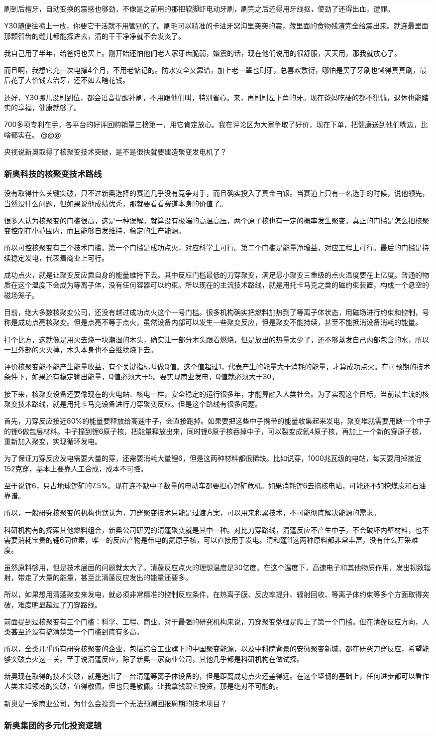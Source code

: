 刷到后槽牙，自动变换的震感也够劲，不像是之前用的那把软脚虾电动牙刷，刷完之后还得用牙线抠，使劲了还得出血，遭罪。

Y30随便往嘴上一放，你要它干活就不用管别的了。刷毛可以精准的卡进牙窝沟里突突的震，藏里面的食物残渣完全给震出来。就连最里面那颗智齿的缝儿都能探进去，清的干干净净就不会发炎了。

我自己用了半年，给爸妈也买上。刚开始还怕他们老人家牙齿脆弱，嫌震的话，现在他们说用的很舒服，天天用，那我就放心了。

而且啊，我想它充一次电撑4个月，不用老惦记的。防水安全又靠谱，加上老一辈也刷牙，总喜欢敷衍，哪怕是买了牙刷也懒得真真刷，最后花了大价钱去治牙，还不如去瞎花钱。

还好，Y30哪儿没刷到位，都会语音提醒补刷，不用跟他们叫，特别省心。来，再刷刷左下角的牙。现在爸妈吃硬的都不犯怵，退休也能踏实的享福，健康就够了。

700多项专利在手，各平台的好评回购销量三榜第一，用它肯定放心。我在评论区为大家争取了好价，现在下单，把健康送到他们嘴边，比啥都实在。
@@@

央视说新奥取得了核聚变技术突破，是不是很快就要建造聚变发电机了？

### 新奥科技的核聚变技术路线

没有取得什么关键突破，只不过新奥选择的赛道几乎没有竞争对手，而且确实投入了真金白银。当赛道上只有一名选手的时候，说他领先，当然没什么问题，但如果说他成绩优秀，那就要看看赛道本身的价值了。

很多人认为核聚变的门槛很高，这是一种误解。就算没有极端的高温高压，两个原子核也有一定的概率发生聚变。真正的门槛是怎么把核聚变控制在小范围内，而且能够自发维持，稳定的生产能源。

所以可控核聚变有三个技术门槛。第一个门槛是成功点火，对应科学上可行。第二个门槛是能量净增益，对应工程上可行。最后的门槛是持续稳定发电，代表着商业上可行。

成功点火，就是让聚变反应靠自身的能量维持下去。其中反应门槛最低的刀穿聚变，满足最小聚变三重级的点火温度要在上亿度。普通的物质在这个温度下会成为等离子体，没有任何容器可以约束。所以现在的主流技术路线，就是用托卡马克之类的磁约束装置，构成一个悬空的磁场笼子。

目前，绝大多数核聚变公司，还没有越过成功点火这个一号门槛。很多机构确实把燃料加热到了等离子体状态，用磁场进行约束和控制，号称是成功点亮核聚变。但是点亮不等于点火，虽然设备内部可以发生一些聚变反应，但是聚变不能持续，甚至不能抵消设备消耗的能量。

打个比方，这就像是用火去烧一块潮湿的木头，确实让一部分木头跟着燃烧，但是放出的热量太少了，还不够蒸发自己内部包含的水，所以一旦外部的火灭掉，木头本身也不会继续烧下去。

评价核聚变能不能产生能量收益，有个关键指标叫做Q值。这个值超过1，代表产生的能量大于消耗的能量，才算成功点火。在可预期的技术条件下，如果还有稳定输出能量，Q值必须大于5。要实现商业发电，Q值就必须大于30。

接下来，核聚变设备还要像现在的火电站、核电一样，安全稳定的运行很多年，才能算融入人类社会。为了实现这个目标，当前最主流的核聚变技术路线，就是用托卡马克设备进行刀穿聚变反应。但是这个路线有很多问题。

首先，刀穿反应接近80%的能量要释放给高速中子，会直接跑掉。如果要把这些中子携带的能量收集起来发电，聚变堆就需要用缺一个中子的锂6做包层材料。中子撞到锂6原子核，把能量释放出来，同时锂6原子核吞掉中子，可以裂变成氦4原子核，再加上一个新的穿原子核，重新加入聚变，实现循环发电。

为了保证刀穿反应发电需要大量的穿，还需要消耗大量锂6，但是这两种材料都很稀缺。比如说穿，1000兆瓦级的电站，每天要用掉接近152克穿，基本上要靠人工合成，成本不可控。

至于说锂6，只占地球锂矿的7.5%。现在连不缺中子数量的电动车都要担心锂矿危机。如果消耗锂6去搞核电站，可能还不如挖煤炭和石油靠谱。

所以，一般研究核聚变的机构也默认为，刀穿聚变技术只能是过渡方案，可以用来积累技术，不可能彻底解决能源的需求。

科研机构有的探索其他燃料组合，新奥公司研究的清蓬聚变就是其中一种。对比刀穿路线，清蓬反应不产生中子，不会破坏内壁材料，也不需要消耗宝贵的锂6同位素，唯一的反应产物是带电的氦原子核，可以直接用于发电。清和蓬11这两种原料都非常丰富，没有什么开采难度。

虽然原料够用，但是技术层面的问题就太大了。清蓬反应点火的理想温度是30亿度。在这个温度下，高速电子和其他物质作用，发出韧致辐射，带走了大量的能量，甚至比清蓬反应发出的能量还要多。

所以，如果想用清蓬聚变来发电，就必须非常精准的控制反应条件，在热离子膜、反应率提升、辐射回收、等离子体约束等多个方面取得突破，难度明显超过了刀穿路线。

前面提到过核聚变有三个门槛：科学、工程、商业。对于最强的研究机构来说，刀穿聚变勉强是爬上了第一个门槛。但在清蓬反应方向，人类甚至还没有搞清楚第一个门槛到底有多高。

所以，全类几乎所有研究核聚变的企业，包括综合工业旗下的中国聚变能源，以及中科院背景的安徽聚变新城，都在研究刀穿反应，希望能够突破点火这一关。至于说清蓬反应，除了新奥一家商业公司，其他几乎都是科研机构在做试探。

新奥现在取得的技术突破，就是造出了一台清蓬等离子体设备的，但是距离成功点火还差得远。在这个坚韧的基础上，任何进步都可以看作人类未知领域的突破，值得敬佩，但也只是敬佩。让我拿钱跟它投资，那是绝对不可能的。

新奥是一家商业公司，为什么会投资一个无法预测回报周期的技术项目？

### 新奥集团的多元化投资逻辑

